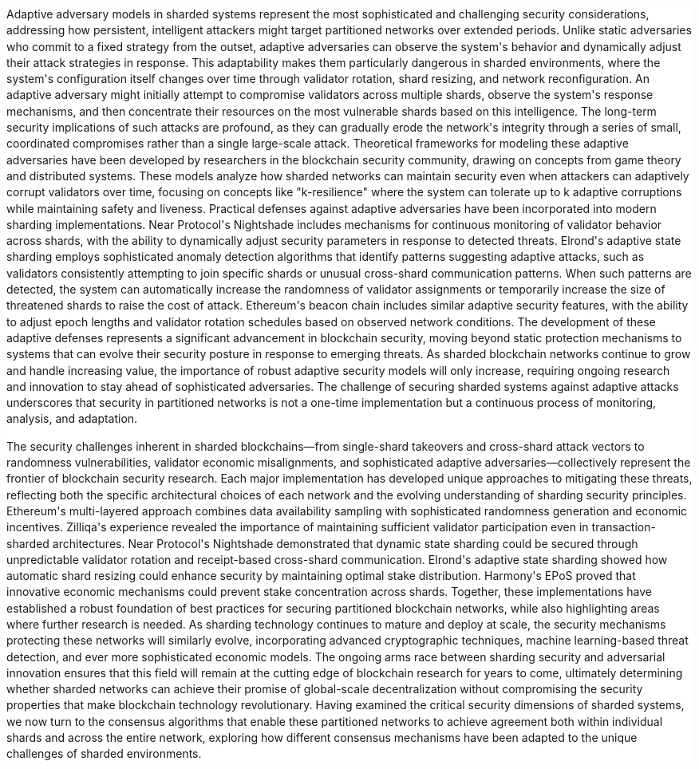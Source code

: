 Adaptive adversary models in sharded systems represent the most sophisticated and challenging security considerations, addressing how persistent, intelligent attackers might target partitioned networks over extended periods. Unlike static adversaries who commit to a fixed strategy from the outset, adaptive adversaries can observe the system's behavior and dynamically adjust their attack strategies in response. This adaptability makes them particularly dangerous in sharded environments, where the system's configuration itself changes over time through validator rotation, shard resizing, and network reconfiguration. An adaptive adversary might initially attempt to compromise validators across multiple shards, observe the system's response mechanisms, and then concentrate their resources on the most vulnerable shards based on this intelligence. The long-term security implications of such attacks are profound, as they can gradually erode the network's integrity through a series of small, coordinated compromises rather than a single large-scale attack. Theoretical frameworks for modeling these adaptive adversaries have been developed by researchers in the blockchain security community, drawing on concepts from game theory and distributed systems. These models analyze how sharded networks can maintain security even when attackers can adaptively corrupt validators over time, focusing on concepts like "k-resilience" where the system can tolerate up to k adaptive corruptions while maintaining safety and liveness. Practical defenses against adaptive adversaries have been incorporated into modern sharding implementations. Near Protocol's Nightshade includes mechanisms for continuous monitoring of validator behavior across shards, with the ability to dynamically adjust security parameters in response to detected threats. Elrond's adaptive state sharding employs sophisticated anomaly detection algorithms that identify patterns suggesting adaptive attacks, such as validators consistently attempting to join specific shards or unusual cross-shard communication patterns. When such patterns are detected, the system can automatically increase the randomness of validator assignments or temporarily increase the size of threatened shards to raise the cost of attack. Ethereum's beacon chain includes similar adaptive security features, with the ability to adjust epoch lengths and validator rotation schedules based on observed network conditions. The development of these adaptive defenses represents a significant advancement in blockchain security, moving beyond static protection mechanisms to systems that can evolve their security posture in response to emerging threats. As sharded blockchain networks continue to grow and handle increasing value, the importance of robust adaptive security models will only increase, requiring ongoing research and innovation to stay ahead of sophisticated adversaries. The challenge of securing sharded systems against adaptive attacks underscores that security in partitioned networks is not a one-time implementation but a continuous process of monitoring, analysis, and adaptation.

The security challenges inherent in sharded blockchains—from single-shard takeovers and cross-shard attack vectors to randomness vulnerabilities, validator economic misalignments, and sophisticated adaptive adversaries—collectively represent the frontier of blockchain security research. Each major implementation has developed unique approaches to mitigating these threats, reflecting both the specific architectural choices of each network and the evolving understanding of sharding security principles. Ethereum's multi-layered approach combines data availability sampling with sophisticated randomness generation and economic incentives. Zilliqa's experience revealed the importance of maintaining sufficient validator participation even in transaction-sharded architectures. Near Protocol's Nightshade demonstrated that dynamic state sharding could be secured through unpredictable validator rotation and receipt-based cross-shard communication. Elrond's adaptive state sharding showed how automatic shard resizing could enhance security by maintaining optimal stake distribution. Harmony's EPoS proved that innovative economic mechanisms could prevent stake concentration across shards. Together, these implementations have established a robust foundation of best practices for securing partitioned blockchain networks, while also highlighting areas where further research is needed. As sharding technology continues to mature and deploy at scale, the security mechanisms protecting these networks will similarly evolve, incorporating advanced cryptographic techniques, machine learning-based threat detection, and ever more sophisticated economic models. The ongoing arms race between sharding security and adversarial innovation ensures that this field will remain at the cutting edge of blockchain research for years to come, ultimately determining whether sharded networks can achieve their promise of global-scale decentralization without compromising the security properties that make blockchain technology revolutionary. Having examined the critical security dimensions of sharded systems, we now turn to the consensus algorithms that enable these partitioned networks to achieve agreement both within individual shards and across the entire network, exploring how different consensus mechanisms have been adapted to the unique challenges of sharded environments.
